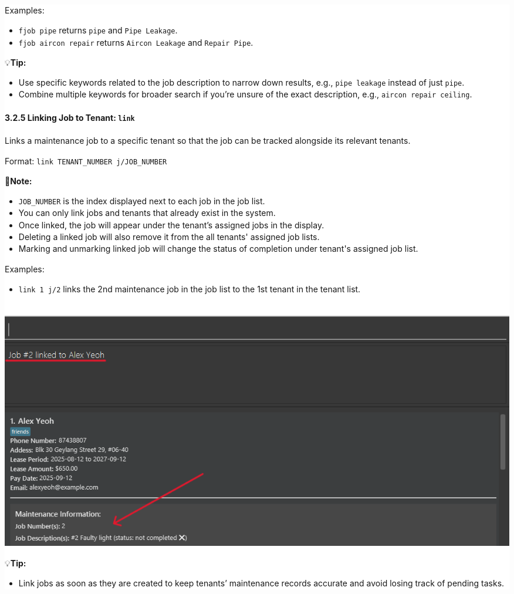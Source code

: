 Examples:
- `fjob pipe` returns `pipe` and `Pipe Leakage`.
- `fjob aircon repair` returns `Aircon Leakage` and `Repair Pipe`.

💡**Tip:**
- Use specific keywords related to the job description to narrow down results, e.g., `pipe leakage` instead of just `pipe`.
- Combine multiple keywords for broader search if you’re unsure of the exact description, e.g., `aircon repair ceiling`.

#### 3.2.5 Linking Job to Tenant: `link`
Links a maintenance job to a specific tenant so that the job can be tracked alongside its relevant tenants.

Format: `link TENANT_NUMBER j/JOB_NUMBER`

📌**Note:**
- `JOB_NUMBER` is the index displayed next to each job in the job list.
- You can only link jobs and tenants that already exist in the system.
- Once linked, the job will appear under the tenant’s assigned jobs in the display.
- Deleting a linked job will also remove it from the all tenants' assigned job lists.
- Marking and unmarking linked job will change the status of completion under tenant's assigned job list.

Examples:
- `link 1 j/2` links the 2nd maintenance job in the job list to the 1st tenant in the tenant list. 
<br>

  <img src="images/linked-job.png" alt="Linked Job" width="1200">
<br>

💡**Tip:**
- Link jobs as soon as they are created to keep tenants’ maintenance records accurate and avoid losing track of pending tasks.
